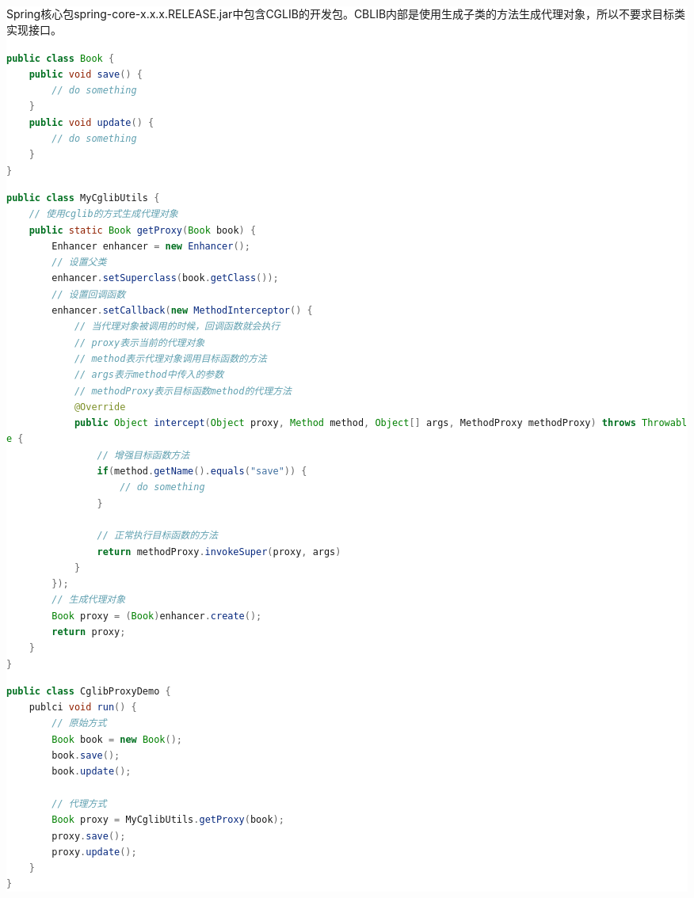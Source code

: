 Spring核心包spring-core-x.x.x.RELEASE.jar中包含CGLIB的开发包。CBLIB内部是使用生成子类的方法生成代理对象，所以不要求目标类实现接口。

```java
public class Book {
    public void save() {
        // do something
    }
    public void update() {
        // do something
    }
}
```

```java
public class MyCglibUtils {
    // 使用cglib的方式生成代理对象
    public static Book getProxy(Book book) {
        Enhancer enhancer = new Enhancer();
        // 设置父类
        enhancer.setSuperclass(book.getClass());
        // 设置回调函数
        enhancer.setCallback(new MethodInterceptor() {
            // 当代理对象被调用的时候，回调函数就会执行
            // proxy表示当前的代理对象
            // method表示代理对象调用目标函数的方法
            // args表示method中传入的参数
            // methodProxy表示目标函数method的代理方法
            @Override
            public Object intercept(Object proxy, Method method, Object[] args, MethodProxy methodProxy) throws Throwable {
                // 增强目标函数方法
                if(method.getName().equals("save")) {
                    // do something
                }
                
                // 正常执行目标函数的方法
                return methodProxy.invokeSuper(proxy, args)
            }
        });
        // 生成代理对象
        Book proxy = (Book)enhancer.create();
        return proxy;
    }
}
```

```java
public class CglibProxyDemo {
    publci void run() {
        // 原始方式
        Book book = new Book();
        book.save();
        book.update();
        
        // 代理方式
        Book proxy = MyCglibUtils.getProxy(book);
        proxy.save();
        proxy.update();
    }
}
```
